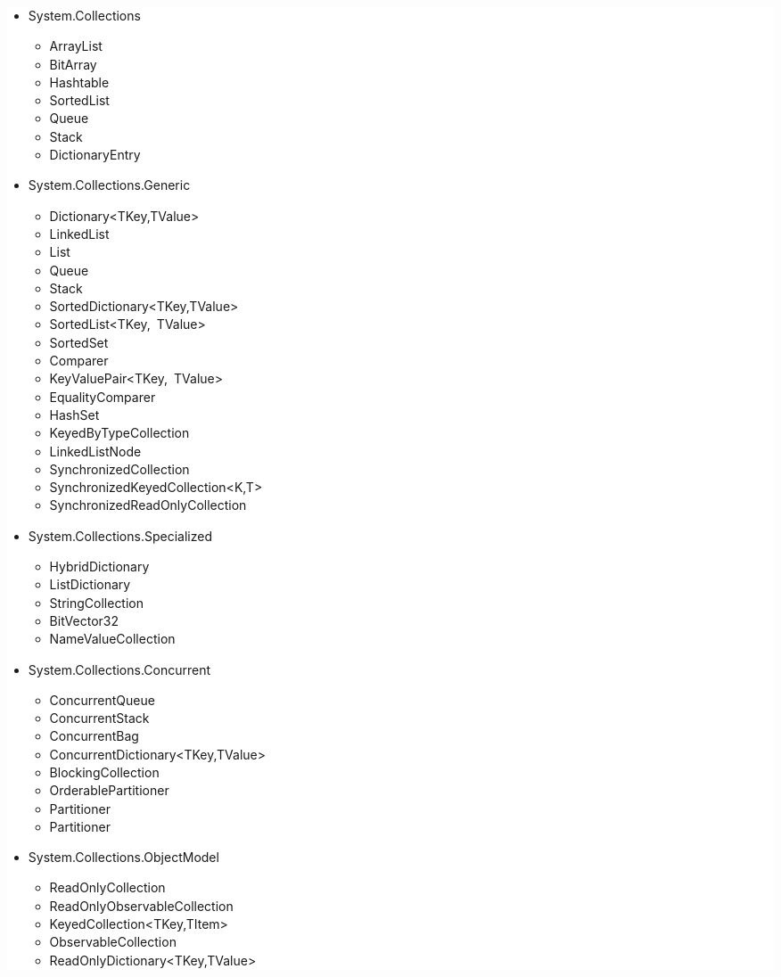 

* System.Collections
  * ArrayList
  * BitArray
  * Hashtable
  * SortedList
  * Queue
  * Stack
  * DictionaryEntry

* System.Collections.Generic
  * Dictionary<TKey,TValue>	
  * LinkedList<T>	
  * List<T>	
  * Queue<T>	
  * Stack<T>
  * SortedDictionary<TKey,TValue>
  * SortedList<TKey, TValue>	
  * SortedSet<T>
  * Comparer<T>	
  * KeyValuePair<TKey, TValue> 
  * EqualityComparer<T>	
  * HashSet<T>	
  * KeyedByTypeCollection<TItem>
  * LinkedListNode<T>	
  * SynchronizedCollection<T>
  * SynchronizedKeyedCollection<K,T>
  * SynchronizedReadOnlyCollection<T>	


* System.Collections.Specialized
  * HybridDictionary
  * ListDictionary
  * StringCollection
  * BitVector32
  * NameValueCollection


* System.Collections.Concurrent
  * ConcurrentQueue<T>	
  * ConcurrentStack<T>
  * ConcurrentBag<T>	
  * ConcurrentDictionary<TKey,TValue>
  * BlockingCollection<T>	
  * OrderablePartitioner<TSource>
  * Partitioner	
  * Partitioner<TSource>	


* System.Collections.ObjectModel
  * ReadOnlyCollection<T>	
  * ReadOnlyObservableCollection<T>
  * KeyedCollection<TKey,TItem>	
  * ObservableCollection<T>	
  * ReadOnlyDictionary<TKey,TValue>	
